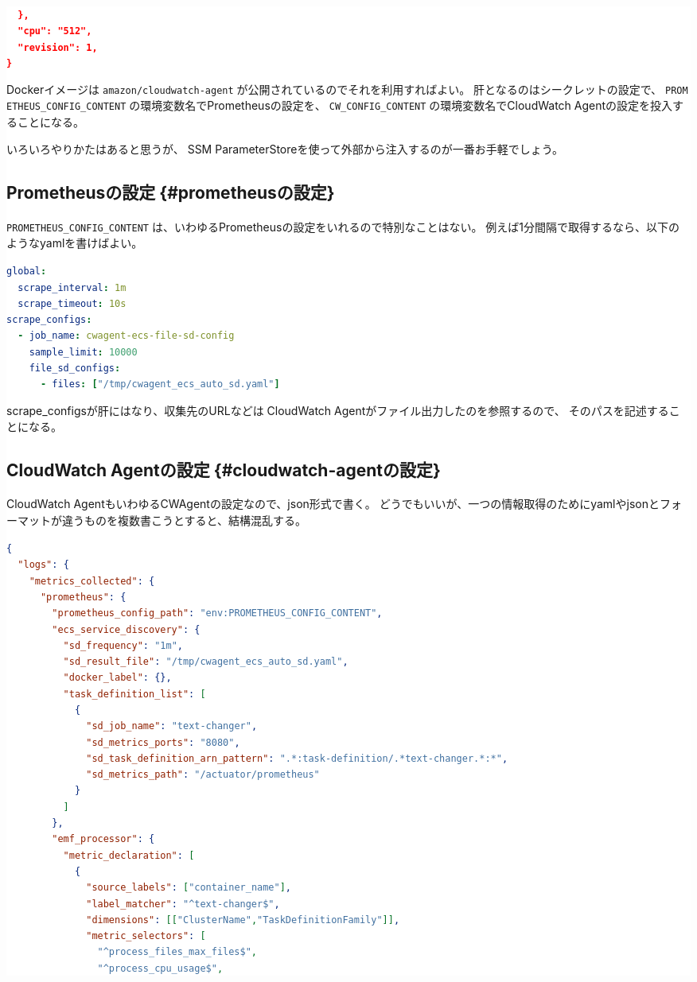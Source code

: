 ```json
  },
  "cpu": "512",
  "revision": 1,
}
```

Dockerイメージは `amazon/cloudwatch-agent` が公開されているのでそれを利用すればよい。
肝となるのはシークレットの設定で、 `PROMETHEUS_CONFIG_CONTENT` の環境変数名でPrometheusの設定を、
`CW_CONFIG_CONTENT` の環境変数名でCloudWatch Agentの設定を投入することになる。

いろいろやりかたはあると思うが、 SSM ParameterStoreを使って外部から注入するのが一番お手軽でしょう。


## Prometheusの設定 {#prometheusの設定}

`PROMETHEUS_CONFIG_CONTENT` は、いわゆるPrometheusの設定をいれるので特別なことはない。
例えば1分間隔で取得するなら、以下のようなyamlを書けばよい。

```yaml
global:
  scrape_interval: 1m
  scrape_timeout: 10s
scrape_configs:
  - job_name: cwagent-ecs-file-sd-config
    sample_limit: 10000
    file_sd_configs:
      - files: ["/tmp/cwagent_ecs_auto_sd.yaml"]
```

scrape_configsが肝にはなり、収集先のURLなどは CloudWatch Agentがファイル出力したのを参照するので、
そのパスを記述することになる。


## CloudWatch Agentの設定 {#cloudwatch-agentの設定}

CloudWatch AgentもいわゆるCWAgentの設定なので、json形式で書く。
どうでもいいが、一つの情報取得のためにyamlやjsonとフォーマットが違うものを複数書こうとすると、結構混乱する。

```json
{
  "logs": {
    "metrics_collected": {
      "prometheus": {
        "prometheus_config_path": "env:PROMETHEUS_CONFIG_CONTENT",
        "ecs_service_discovery": {
          "sd_frequency": "1m",
          "sd_result_file": "/tmp/cwagent_ecs_auto_sd.yaml",
          "docker_label": {},
          "task_definition_list": [
            {
              "sd_job_name": "text-changer",
              "sd_metrics_ports": "8080",
              "sd_task_definition_arn_pattern": ".*:task-definition/.*text-changer.*:*",
              "sd_metrics_path": "/actuator/prometheus"
            }
          ]
        },
        "emf_processor": {
          "metric_declaration": [
            {
              "source_labels": ["container_name"],
              "label_matcher": "^text-changer$",
              "dimensions": [["ClusterName","TaskDefinitionFamily"]],
              "metric_selectors": [
                "^process_files_max_files$",
                "^process_cpu_usage$",
```